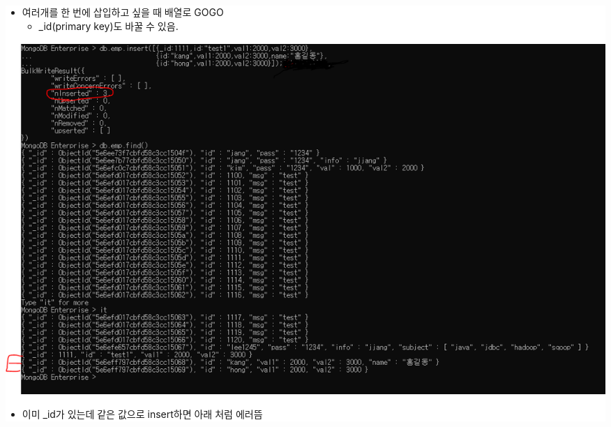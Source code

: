 - 여러개를 한 번에 삽입하고 싶을 때 배열로 GOGO
  - _id(primary key)도 바꿀 수 있음.

![image-20200316132523247](images/image-20200316132523247.png)

- 이미 _id가 있는데 같은 값으로 insert하면 아래 처럼 에러뜸

